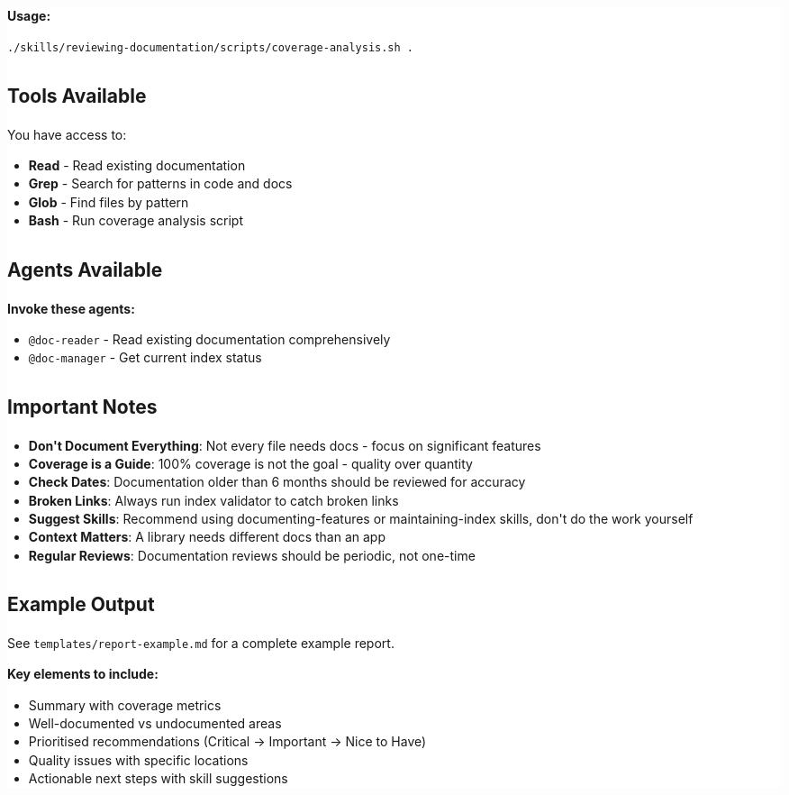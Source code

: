 **Usage:**
```bash
./skills/reviewing-documentation/scripts/coverage-analysis.sh .
```

## Tools Available

You have access to:
- **Read** - Read existing documentation
- **Grep** - Search for patterns in code and docs
- **Glob** - Find files by pattern
- **Bash** - Run coverage analysis script

## Agents Available

**Invoke these agents:**
- `@doc-reader` - Read existing documentation comprehensively
- `@doc-manager` - Get current index status

## Important Notes

- **Don't Document Everything**: Not every file needs docs - focus on significant features
- **Coverage is a Guide**: 100% coverage is not the goal - quality over quantity
- **Check Dates**: Documentation older than 6 months should be reviewed for accuracy
- **Broken Links**: Always run index validator to catch broken links
- **Suggest Skills**: Recommend using documenting-features or maintaining-index skills, don't do the work yourself
- **Context Matters**: A library needs different docs than an app
- **Regular Reviews**: Documentation reviews should be periodic, not one-time

## Example Output

See `templates/report-example.md` for a complete example report.

**Key elements to include:**
- Summary with coverage metrics
- Well-documented vs undocumented areas
- Prioritised recommendations (Critical → Important → Nice to Have)
- Quality issues with specific locations
- Actionable next steps with skill suggestions
